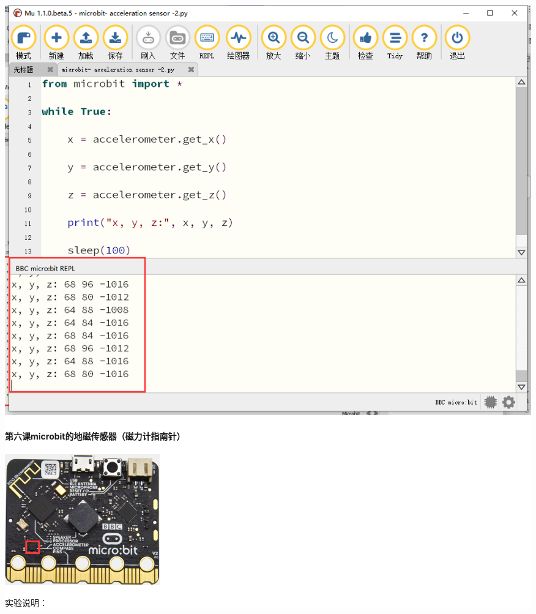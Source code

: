 ![](media/a33c0a930e943a4d97a99f4eacdaa04e.png)

#### 第六课microbit的地磁传感器（磁力计指南针）

![](media/68b3f54592553e620f6d39f30f90feb9.png)

实验说明：
